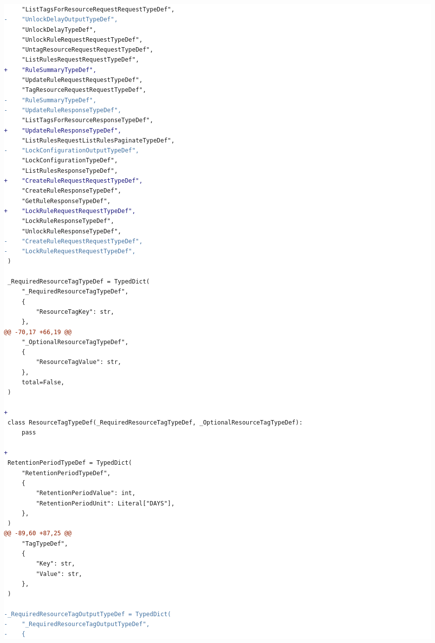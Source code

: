 ```diff
     "ListTagsForResourceRequestRequestTypeDef",
-    "UnlockDelayOutputTypeDef",
     "UnlockDelayTypeDef",
     "UnlockRuleRequestRequestTypeDef",
     "UntagResourceRequestRequestTypeDef",
     "ListRulesRequestRequestTypeDef",
+    "RuleSummaryTypeDef",
     "UpdateRuleRequestRequestTypeDef",
     "TagResourceRequestRequestTypeDef",
-    "RuleSummaryTypeDef",
-    "UpdateRuleResponseTypeDef",
     "ListTagsForResourceResponseTypeDef",
+    "UpdateRuleResponseTypeDef",
     "ListRulesRequestListRulesPaginateTypeDef",
-    "LockConfigurationOutputTypeDef",
     "LockConfigurationTypeDef",
     "ListRulesResponseTypeDef",
+    "CreateRuleRequestRequestTypeDef",
     "CreateRuleResponseTypeDef",
     "GetRuleResponseTypeDef",
+    "LockRuleRequestRequestTypeDef",
     "LockRuleResponseTypeDef",
     "UnlockRuleResponseTypeDef",
-    "CreateRuleRequestRequestTypeDef",
-    "LockRuleRequestRequestTypeDef",
 )
 
 _RequiredResourceTagTypeDef = TypedDict(
     "_RequiredResourceTagTypeDef",
     {
         "ResourceTagKey": str,
     },
@@ -70,17 +66,19 @@
     "_OptionalResourceTagTypeDef",
     {
         "ResourceTagValue": str,
     },
     total=False,
 )
 
+
 class ResourceTagTypeDef(_RequiredResourceTagTypeDef, _OptionalResourceTagTypeDef):
     pass
 
+
 RetentionPeriodTypeDef = TypedDict(
     "RetentionPeriodTypeDef",
     {
         "RetentionPeriodValue": int,
         "RetentionPeriodUnit": Literal["DAYS"],
     },
 )
@@ -89,60 +87,25 @@
     "TagTypeDef",
     {
         "Key": str,
         "Value": str,
     },
 )
 
-_RequiredResourceTagOutputTypeDef = TypedDict(
-    "_RequiredResourceTagOutputTypeDef",
-    {
```